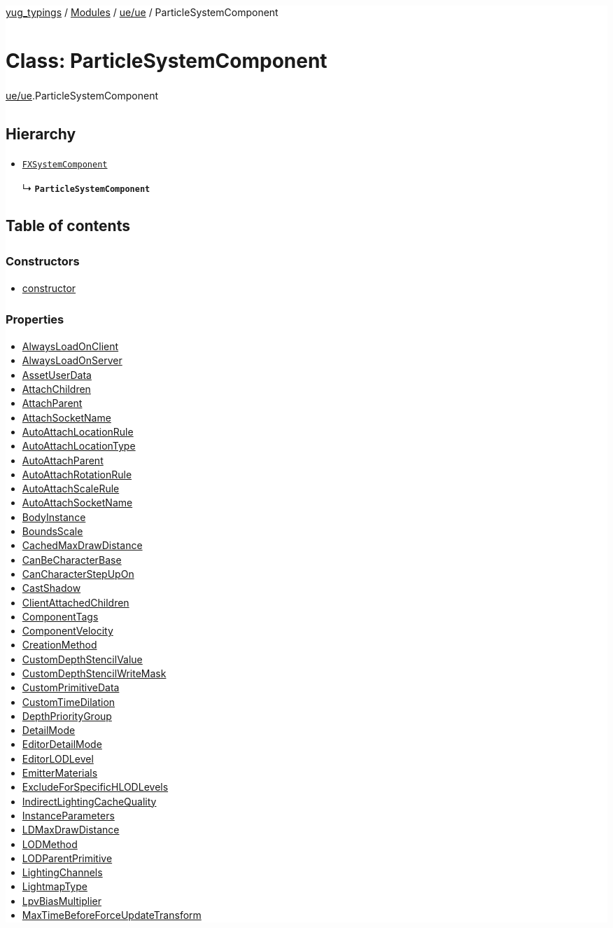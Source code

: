 [yug_typings](../README.md) / [Modules](../modules.md) / [ue/ue](../modules/ue_ue.md) / ParticleSystemComponent

# Class: ParticleSystemComponent

[ue/ue](../modules/ue_ue.md).ParticleSystemComponent

## Hierarchy

- [`FXSystemComponent`](ue_ue.FXSystemComponent.md)

  ↳ **`ParticleSystemComponent`**

## Table of contents

### Constructors

- [constructor](ue_ue.ParticleSystemComponent.md#constructor)

### Properties

- [AlwaysLoadOnClient](ue_ue.ParticleSystemComponent.md#alwaysloadonclient)
- [AlwaysLoadOnServer](ue_ue.ParticleSystemComponent.md#alwaysloadonserver)
- [AssetUserData](ue_ue.ParticleSystemComponent.md#assetuserdata)
- [AttachChildren](ue_ue.ParticleSystemComponent.md#attachchildren)
- [AttachParent](ue_ue.ParticleSystemComponent.md#attachparent)
- [AttachSocketName](ue_ue.ParticleSystemComponent.md#attachsocketname)
- [AutoAttachLocationRule](ue_ue.ParticleSystemComponent.md#autoattachlocationrule)
- [AutoAttachLocationType](ue_ue.ParticleSystemComponent.md#autoattachlocationtype)
- [AutoAttachParent](ue_ue.ParticleSystemComponent.md#autoattachparent)
- [AutoAttachRotationRule](ue_ue.ParticleSystemComponent.md#autoattachrotationrule)
- [AutoAttachScaleRule](ue_ue.ParticleSystemComponent.md#autoattachscalerule)
- [AutoAttachSocketName](ue_ue.ParticleSystemComponent.md#autoattachsocketname)
- [BodyInstance](ue_ue.ParticleSystemComponent.md#bodyinstance)
- [BoundsScale](ue_ue.ParticleSystemComponent.md#boundsscale)
- [CachedMaxDrawDistance](ue_ue.ParticleSystemComponent.md#cachedmaxdrawdistance)
- [CanBeCharacterBase](ue_ue.ParticleSystemComponent.md#canbecharacterbase)
- [CanCharacterStepUpOn](ue_ue.ParticleSystemComponent.md#cancharacterstepupon)
- [CastShadow](ue_ue.ParticleSystemComponent.md#castshadow)
- [ClientAttachedChildren](ue_ue.ParticleSystemComponent.md#clientattachedchildren)
- [ComponentTags](ue_ue.ParticleSystemComponent.md#componenttags)
- [ComponentVelocity](ue_ue.ParticleSystemComponent.md#componentvelocity)
- [CreationMethod](ue_ue.ParticleSystemComponent.md#creationmethod)
- [CustomDepthStencilValue](ue_ue.ParticleSystemComponent.md#customdepthstencilvalue)
- [CustomDepthStencilWriteMask](ue_ue.ParticleSystemComponent.md#customdepthstencilwritemask)
- [CustomPrimitiveData](ue_ue.ParticleSystemComponent.md#customprimitivedata)
- [CustomTimeDilation](ue_ue.ParticleSystemComponent.md#customtimedilation)
- [DepthPriorityGroup](ue_ue.ParticleSystemComponent.md#depthprioritygroup)
- [DetailMode](ue_ue.ParticleSystemComponent.md#detailmode)
- [EditorDetailMode](ue_ue.ParticleSystemComponent.md#editordetailmode)
- [EditorLODLevel](ue_ue.ParticleSystemComponent.md#editorlodlevel)
- [EmitterMaterials](ue_ue.ParticleSystemComponent.md#emittermaterials)
- [ExcludeForSpecificHLODLevels](ue_ue.ParticleSystemComponent.md#excludeforspecifichlodlevels)
- [IndirectLightingCacheQuality](ue_ue.ParticleSystemComponent.md#indirectlightingcachequality)
- [InstanceParameters](ue_ue.ParticleSystemComponent.md#instanceparameters)
- [LDMaxDrawDistance](ue_ue.ParticleSystemComponent.md#ldmaxdrawdistance)
- [LODMethod](ue_ue.ParticleSystemComponent.md#lodmethod)
- [LODParentPrimitive](ue_ue.ParticleSystemComponent.md#lodparentprimitive)
- [LightingChannels](ue_ue.ParticleSystemComponent.md#lightingchannels)
- [LightmapType](ue_ue.ParticleSystemComponent.md#lightmaptype)
- [LpvBiasMultiplier](ue_ue.ParticleSystemComponent.md#lpvbiasmultiplier)
- [MaxTimeBeforeForceUpdateTransform](ue_ue.ParticleSystemComponent.md#maxtimebeforeforceupdatetransform)